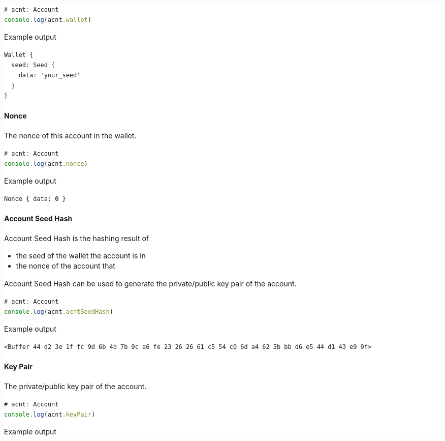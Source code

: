 ```javaScript
# acnt: Account
console.log(acnt.wallet)
```

Example output

```
Wallet {
  seed: Seed {
    data: 'your_seed'
  }
}
```

#### Nonce

The nonce of this account in the wallet.

```javaScript
# acnt: Account
console.log(acnt.nonce)
```

Example output

```
Nonce { data: 0 }
```

#### Account Seed Hash

Account Seed Hash is the hashing result of

- the seed of the wallet the account is in
- the nonce of the account that

Account Seed Hash can be used to generate the private/public key pair of the account.

```javaScript
# acnt: Account
console.log(acnt.acntSeedHash)
```

Example output

```
<Buffer 44 d2 3e 1f fc 9d 6b 4b 7b 9c a6 fe 23 26 26 61 c5 54 c0 6d a4 62 5b bb d6 e5 44 d1 43 e9 9f>
```

#### Key Pair

The private/public key pair of the account.

```javaScript
# acnt: Account
console.log(acnt.keyPair)
```

Example output
